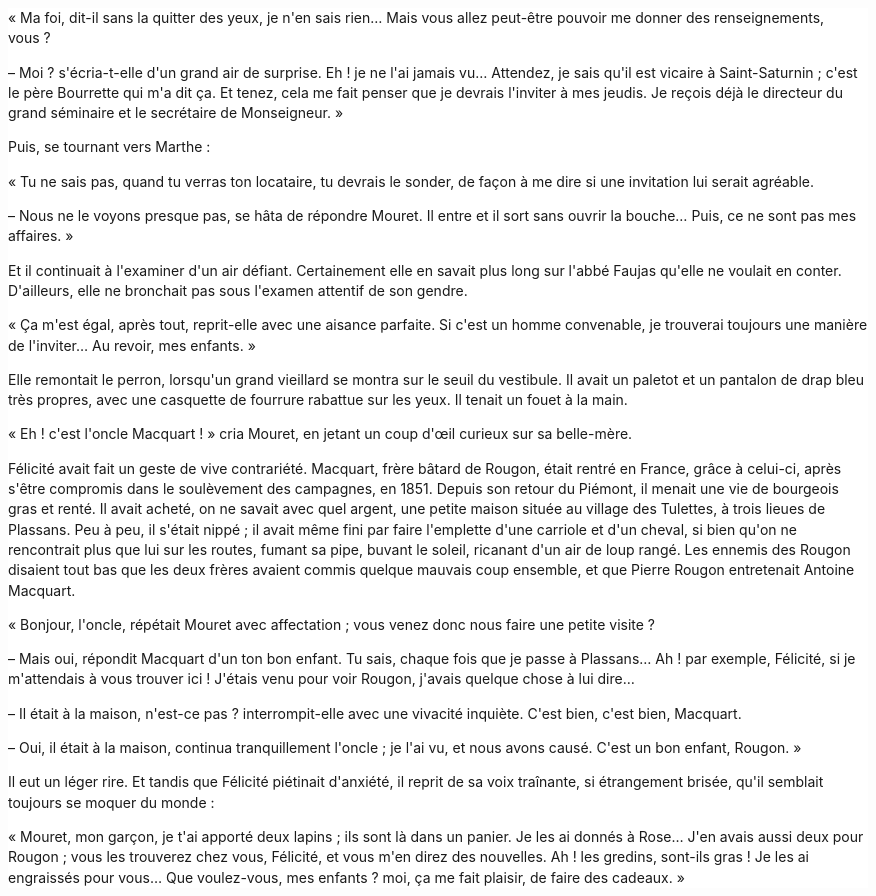 « Ma foi, dit-il sans la quitter des yeux, je n'en sais rien… Mais vous allez peut-être pouvoir me donner des renseignements, vous ?

– Moi ? s'écria-t-elle d'un grand air de surprise. Eh ! je ne l'ai jamais vu… Attendez, je sais qu'il est vicaire à Saint-Saturnin ; c'est le père Bourrette qui m'a dit ça. Et tenez, cela me fait penser que je devrais l'inviter à mes jeudis. Je reçois déjà le directeur du grand séminaire et le secrétaire de Monseigneur. »

Puis, se tournant vers Marthe :

« Tu ne sais pas, quand tu verras ton locataire, tu devrais le sonder, de façon à me dire si une invitation lui serait agréable.

– Nous ne le voyons presque pas, se hâta de répondre Mouret. Il entre et il sort sans ouvrir la bouche… Puis, ce ne sont pas mes affaires. »

Et il continuait à l'examiner d'un air défiant. Certainement elle en savait plus long sur l'abbé Faujas qu'elle ne voulait en conter. D'ailleurs, elle ne bronchait pas sous l'examen attentif de son gendre.

« Ça m'est égal, après tout, reprit-elle avec une aisance parfaite. Si c'est un homme convenable, je trouverai toujours une manière de l'inviter… Au revoir, mes enfants. »

Elle remontait le perron, lorsqu'un grand vieillard se montra sur le seuil du vestibule. Il avait un paletot et un pantalon de drap bleu très propres, avec une casquette de fourrure rabattue sur les yeux. Il tenait un fouet à la main.

« Eh ! c'est l'oncle Macquart ! » cria Mouret, en jetant un coup d'œil curieux sur sa belle-mère.

Félicité avait fait un geste de vive contrariété. Macquart, frère bâtard de Rougon, était rentré en France, grâce à celui-ci, après s'être compromis dans le soulèvement des campagnes, en 1851. Depuis son retour du Piémont, il menait une vie de bourgeois gras et renté. Il avait acheté, on ne savait avec quel argent, une petite maison située au village des Tulettes, à trois lieues de Plassans. Peu à peu, il s'était nippé ; il avait même fini par faire l'emplette d'une carriole et d'un cheval, si bien qu'on ne rencontrait plus que lui sur les routes, fumant sa pipe, buvant le soleil, ricanant d'un air de loup rangé. Les ennemis des Rougon disaient tout bas que les deux frères avaient commis quelque mauvais coup ensemble, et que Pierre Rougon entretenait Antoine Macquart.

« Bonjour, l'oncle, répétait Mouret avec affectation ; vous venez donc nous faire une petite visite ?

– Mais oui, répondit Macquart d'un ton bon enfant. Tu sais, chaque fois que je passe à Plassans… Ah ! par exemple, Félicité, si je m'attendais à vous trouver ici ! J'étais venu pour voir Rougon, j'avais quelque chose à lui dire…

– Il était à la maison, n'est-ce pas ? interrompit-elle avec une vivacité inquiète. C'est bien, c'est bien, Macquart.

– Oui, il était à la maison, continua tranquillement l'oncle ; je l'ai vu, et nous avons causé. C'est un bon enfant, Rougon. »

Il eut un léger rire. Et tandis que Félicité piétinait d'anxiété, il reprit de sa voix traînante, si étrangement brisée, qu'il semblait toujours se moquer du monde :

« Mouret, mon garçon, je t'ai apporté deux lapins ; ils sont là dans un panier. Je les ai donnés à Rose… J'en avais aussi deux pour Rougon ; vous les trouverez chez vous, Félicité, et vous m'en direz des nouvelles. Ah ! les gredins, sont-ils gras ! Je les ai engraissés pour vous… Que voulez-vous, mes enfants ? moi, ça me fait plaisir, de faire des cadeaux. »
